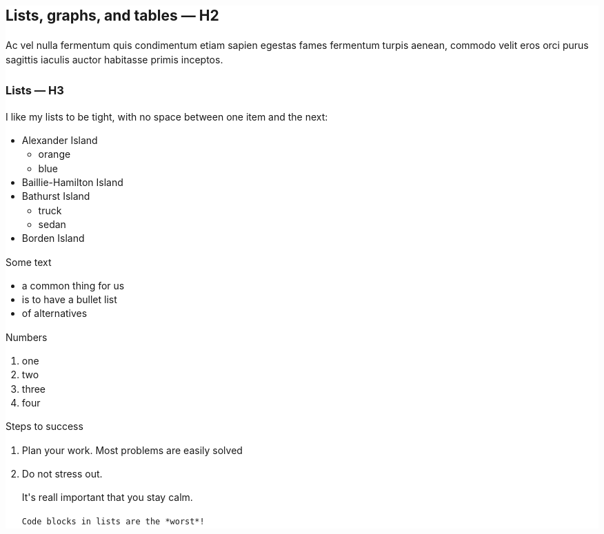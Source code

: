 [^ext]:
    All of these
    have started on the first line. Not this one.
    It's indented on the next line:

    ```markdown
    [^ext]:
        All of these
        have started on the first line. Not this one.
        It's indented on the next line:
    ```

## Lists, graphs, and tables &mdash; H2

Ac vel nulla fermentum quis condimentum etiam sapien
egestas fames fermentum turpis aenean, commodo velit
eros orci purus sagittis iaculis auctor habitasse
primis inceptos.

### Lists &mdash; H3

I like my lists to be tight, with no space between
one item and the next:

- Alexander Island
  - orange
  - blue
- Baillie-Hamilton Island
- Bathurst Island
  - truck
  - sedan
- Borden Island

Some text

- a common thing for us
- is to have a bullet list
- of alternatives

Numbers

1.  one
2.  two
3.  three
4.  four

Steps to success

1.  Plan your work.
    Most problems are easily solved
2.  Do not stress out.

    It's reall important that you stay calm.

    ``` markdown
    Code blocks in lists are the *worst*!
    ```


[^con]: A simple footnote.
[^esp]: A more complicated footnote